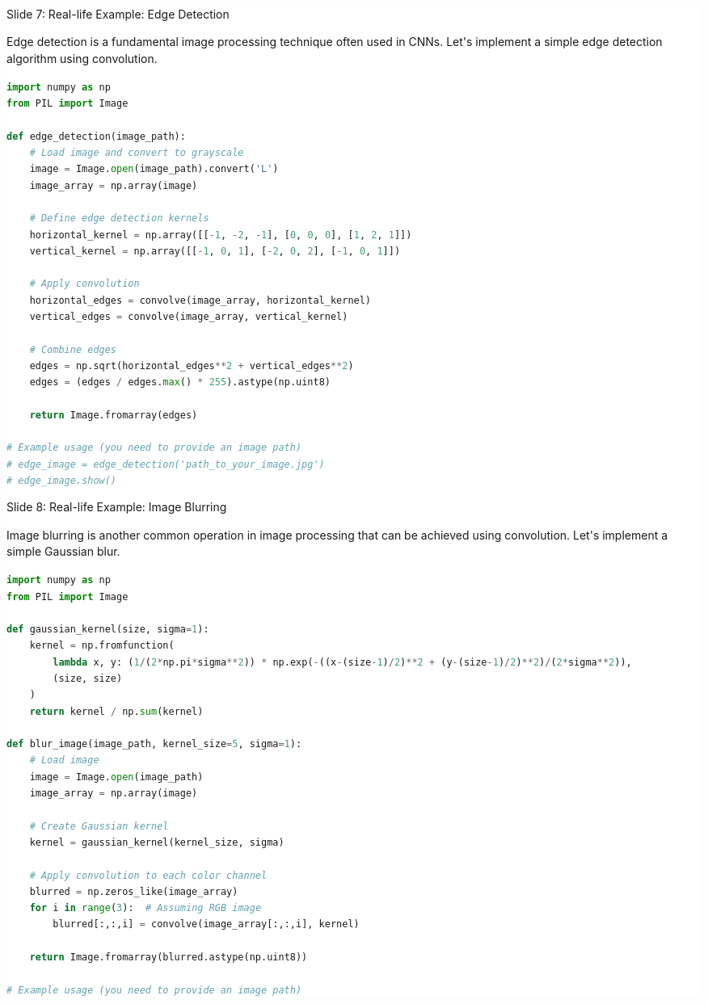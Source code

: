 Slide 7: Real-life Example: Edge Detection

Edge detection is a fundamental image processing technique often used in CNNs. Let's implement a simple edge detection algorithm using convolution.

```python
import numpy as np
from PIL import Image

def edge_detection(image_path):
    # Load image and convert to grayscale
    image = Image.open(image_path).convert('L')
    image_array = np.array(image)

    # Define edge detection kernels
    horizontal_kernel = np.array([[-1, -2, -1], [0, 0, 0], [1, 2, 1]])
    vertical_kernel = np.array([[-1, 0, 1], [-2, 0, 2], [-1, 0, 1]])

    # Apply convolution
    horizontal_edges = convolve(image_array, horizontal_kernel)
    vertical_edges = convolve(image_array, vertical_kernel)

    # Combine edges
    edges = np.sqrt(horizontal_edges**2 + vertical_edges**2)
    edges = (edges / edges.max() * 255).astype(np.uint8)

    return Image.fromarray(edges)

# Example usage (you need to provide an image path)
# edge_image = edge_detection('path_to_your_image.jpg')
# edge_image.show()
```

Slide 8: Real-life Example: Image Blurring

Image blurring is another common operation in image processing that can be achieved using convolution. Let's implement a simple Gaussian blur.

```python
import numpy as np
from PIL import Image

def gaussian_kernel(size, sigma=1):
    kernel = np.fromfunction(
        lambda x, y: (1/(2*np.pi*sigma**2)) * np.exp(-((x-(size-1)/2)**2 + (y-(size-1)/2)**2)/(2*sigma**2)),
        (size, size)
    )
    return kernel / np.sum(kernel)

def blur_image(image_path, kernel_size=5, sigma=1):
    # Load image
    image = Image.open(image_path)
    image_array = np.array(image)

    # Create Gaussian kernel
    kernel = gaussian_kernel(kernel_size, sigma)

    # Apply convolution to each color channel
    blurred = np.zeros_like(image_array)
    for i in range(3):  # Assuming RGB image
        blurred[:,:,i] = convolve(image_array[:,:,i], kernel)

    return Image.fromarray(blurred.astype(np.uint8))

# Example usage (you need to provide an image path)
```